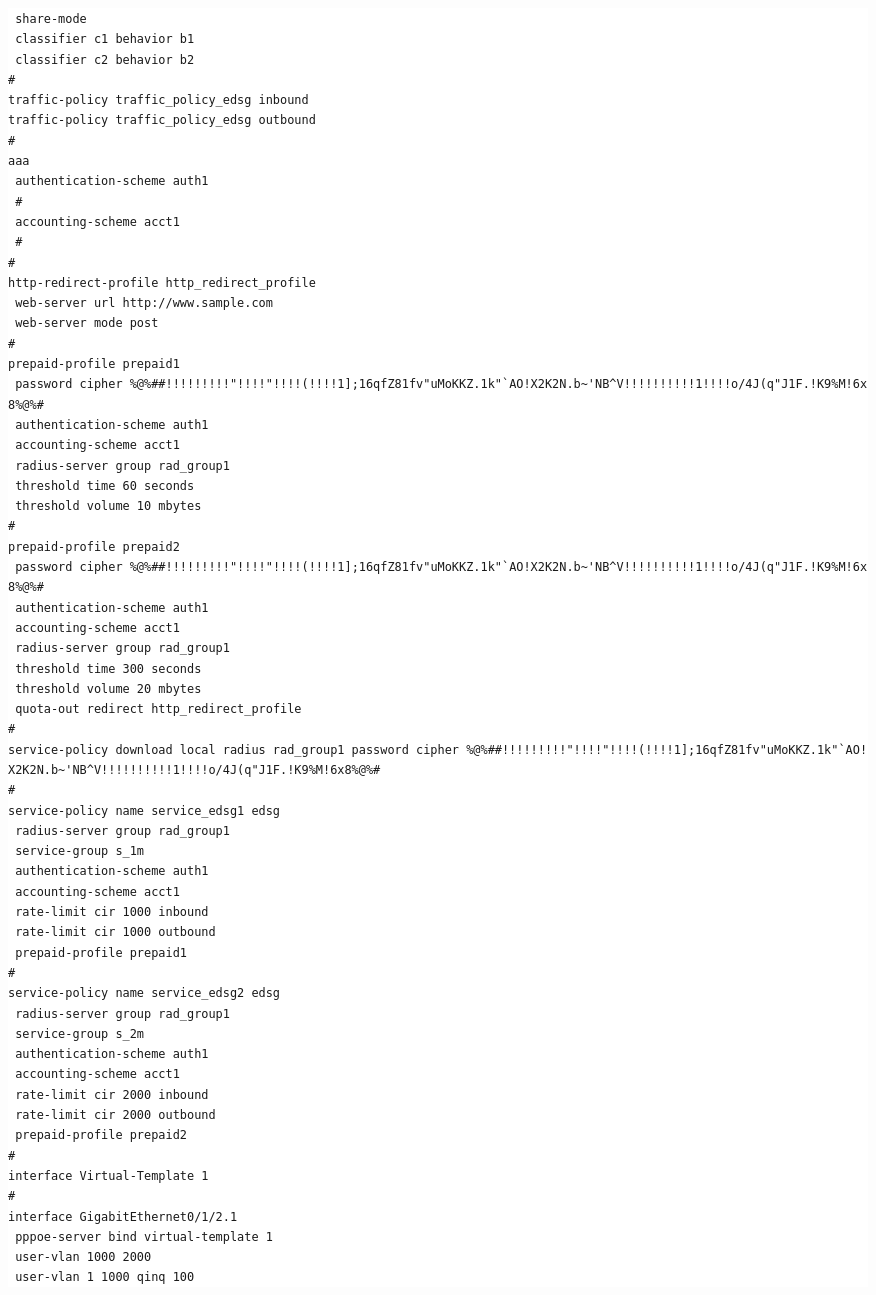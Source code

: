   ```
   share-mode
   classifier c1 behavior b1
   classifier c2 behavior b2
  #
  traffic-policy traffic_policy_edsg inbound
  traffic-policy traffic_policy_edsg outbound
  #
  aaa
   authentication-scheme auth1                                                    
   #  
   accounting-scheme acct1                                                        
   #
  # 
  http-redirect-profile http_redirect_profile                                     
   web-server url http://www.sample.com                                              
   web-server mode post                                                           
  #                                               
  prepaid-profile prepaid1                                                        
   password cipher %@%##!!!!!!!!!"!!!!"!!!!(!!!!1];16qfZ81fv"uMoKKZ.1k"`AO!X2K2N.b~'NB^V!!!!!!!!!!1!!!!o/4J(q"J1F.!K9%M!6x8%@%#   
   authentication-scheme auth1                                                    
   accounting-scheme acct1                                                        
   radius-server group rad_group1                                                     
   threshold time 60 seconds                                                      
   threshold volume 10 mbytes                                                     
  #                                         
  prepaid-profile prepaid2                                                        
   password cipher %@%##!!!!!!!!!"!!!!"!!!!(!!!!1];16qfZ81fv"uMoKKZ.1k"`AO!X2K2N.b~'NB^V!!!!!!!!!!1!!!!o/4J(q"J1F.!K9%M!6x8%@%#  
   authentication-scheme auth1                                                    
   accounting-scheme acct1                                                        
   radius-server group rad_group1                                                     
   threshold time 300 seconds                                                     
   threshold volume 20 mbytes                                                     
   quota-out redirect http_redirect_profile                                       
  #                              
  service-policy download local radius rad_group1 password cipher %@%##!!!!!!!!!"!!!!"!!!!(!!!!1];16qfZ81fv"uMoKKZ.1k"`AO!X2K2N.b~'NB^V!!!!!!!!!!1!!!!o/4J(q"J1F.!K9%M!6x8%@%#
  #
  service-policy name service_edsg1 edsg
   radius-server group rad_group1
   service-group s_1m
   authentication-scheme auth1
   accounting-scheme acct1
   rate-limit cir 1000 inbound
   rate-limit cir 1000 outbound
   prepaid-profile prepaid1
  #
  service-policy name service_edsg2 edsg
   radius-server group rad_group1
   service-group s_2m
   authentication-scheme auth1
   accounting-scheme acct1
   rate-limit cir 2000 inbound
   rate-limit cir 2000 outbound
   prepaid-profile prepaid2
  #
  interface Virtual-Template 1
  #
  interface GigabitEthernet0/1/2.1
   pppoe-server bind virtual-template 1
   user-vlan 1000 2000
   user-vlan 1 1000 qinq 100
  ```